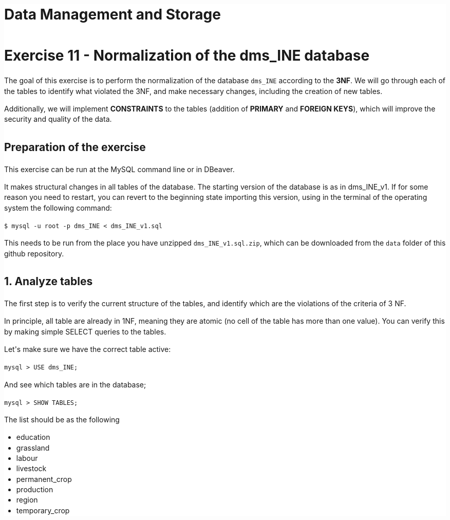 # Data Management and Storage

# Exercise 11 - Normalization of the dms_INE database

The goal of this exercise is to perform the normalization of the database `dms_INE`
according to the **3NF**. We will go through each of the tables to identify what 
violated the 3NF, and make necessary changes, including the creation of new
tables. 

Additionally, we will implement **CONSTRAINTS** to the tables (addition of **PRIMARY** and
**FOREIGN KEYS**), which will improve the security and quality of the data.

## Preparation of the exercise

This exercise can be run at the MySQL command line or in DBeaver.

It makes structural changes in all tables of the database. The starting
version of the database is as in dms_INE_v1. If for some reason you need to restart,
you can revert to the beginning state importing this version, using in the terminal 
of the operating system the following command:

```
$ mysql -u root -p dms_INE < dms_INE_v1.sql
``` 
This needs to be run from the place you have unzipped `dms_INE_v1.sql.zip`, which 
can be downloaded from the `data` folder of this github repository.

## 1. Analyze tables

The first step is to verify the current structure of the tables, and identify
which are the violations of the criteria of 3 NF.

In principle, all table are already in 1NF, meaning they are atomic (no cell of the 
table has more than one value). You can verify this by making simple SELECT queries
to the tables.

Let's make sure we have the correct table active:
```
mysql > USE dms_INE;
```
And see which tables are in the database;
```
mysql > SHOW TABLES;
```
The list should be as the following
 * education
 * grassland
 * labour
 * livestock
 * permanent_crop
 * production
 * region
 * temporary_crop

